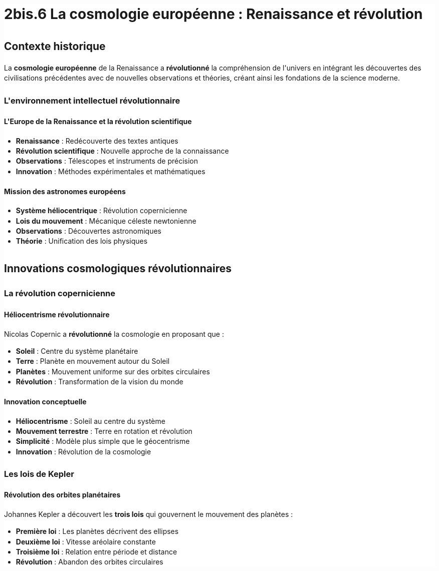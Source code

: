 # 2bis.6 La cosmologie européenne : Renaissance et révolution

## Contexte historique

La **cosmologie européenne** de la Renaissance a **révolutionné** la compréhension de l'univers en intégrant les découvertes des civilisations précédentes avec de nouvelles observations et théories, créant ainsi les fondations de la science moderne.

### **L'environnement intellectuel révolutionnaire**

#### **L'Europe de la Renaissance et la révolution scientifique**
- **Renaissance** : Redécouverte des textes antiques
- **Révolution scientifique** : Nouvelle approche de la connaissance
- **Observations** : Télescopes et instruments de précision
- **Innovation** : Méthodes expérimentales et mathématiques

#### **Mission des astronomes européens**
- **Système héliocentrique** : Révolution copernicienne
- **Lois du mouvement** : Mécanique céleste newtonienne
- **Observations** : Découvertes astronomiques
- **Théorie** : Unification des lois physiques

## Innovations cosmologiques révolutionnaires

### **La révolution copernicienne**

#### **Héliocentrisme révolutionnaire**
Nicolas Copernic a **révolutionné** la cosmologie en proposant que :
- **Soleil** : Centre du système planétaire
- **Terre** : Planète en mouvement autour du Soleil
- **Planètes** : Mouvement uniforme sur des orbites circulaires
- **Révolution** : Transformation de la vision du monde

#### **Innovation conceptuelle**
- **Héliocentrisme** : Soleil au centre du système
- **Mouvement terrestre** : Terre en rotation et révolution
- **Simplicité** : Modèle plus simple que le géocentrisme
- **Innovation** : Révolution de la cosmologie

### **Les lois de Kepler**

#### **Révolution des orbites planétaires**
Johannes Kepler a découvert les **trois lois** qui gouvernent le mouvement des planètes :
- **Première loi** : Les planètes décrivent des ellipses
- **Deuxième loi** : Vitesse aréolaire constante
- **Troisième loi** : Relation entre période et distance
- **Révolution** : Abandon des orbites circulaires
